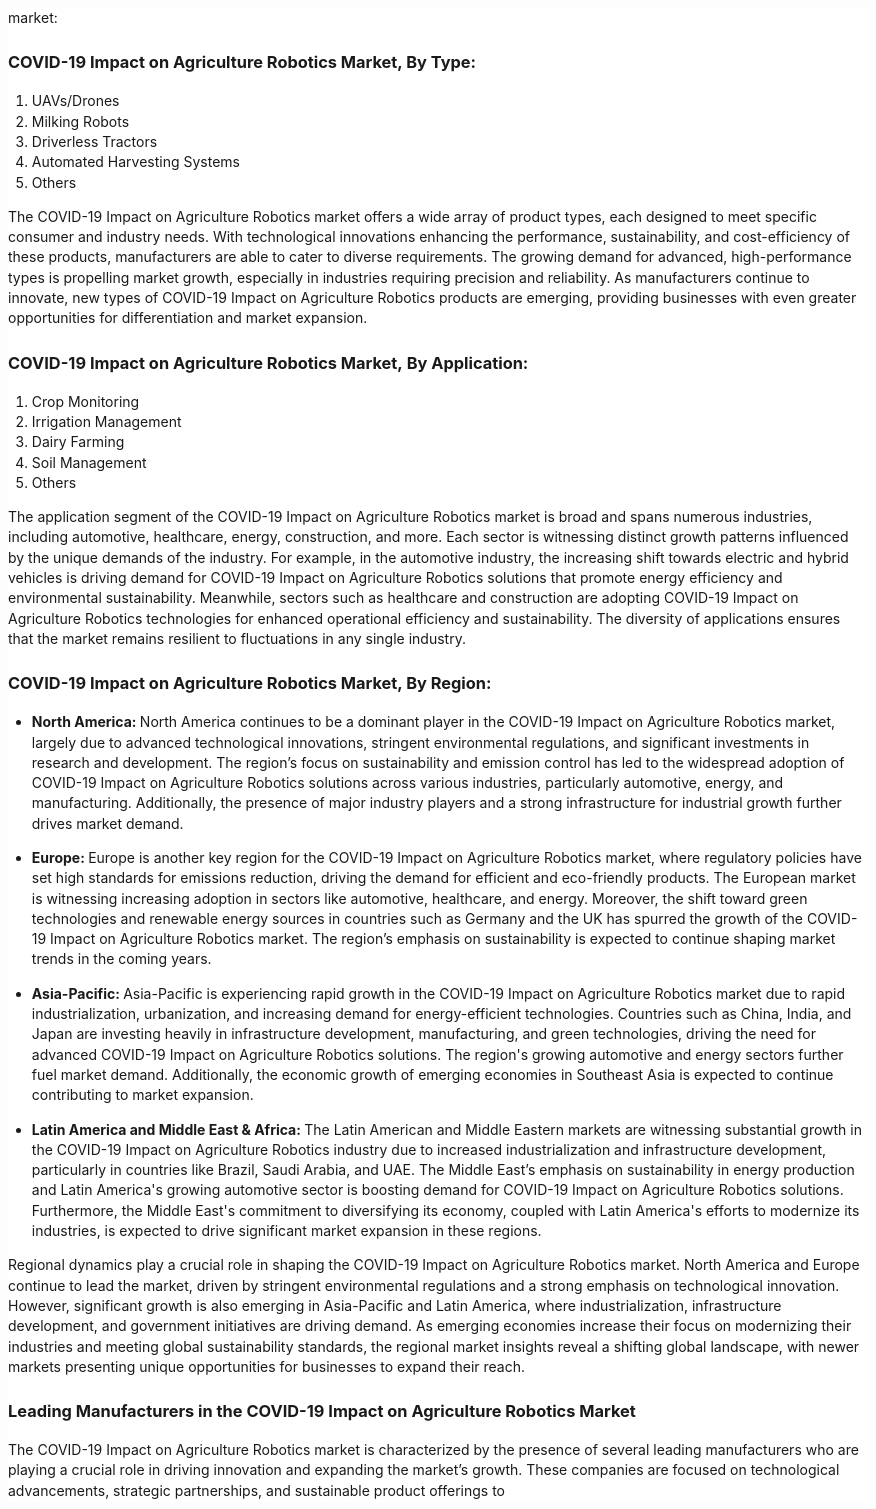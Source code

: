 market:</p><h3><strong>COVID-19 Impact on Agriculture Robotics Market, By Type:<br /></strong></h3><ol><li>UAVs/Drones<li> Milking Robots<li> Driverless Tractors<li> Automated Harvesting Systems<li> Others</li></ol><p>The COVID-19 Impact on Agriculture Robotics market offers a wide array of product types, each designed to meet specific consumer and industry needs. With technological innovations enhancing the performance, sustainability, and cost-efficiency of these products, manufacturers are able to cater to diverse requirements. The growing demand for advanced, high-performance types is propelling market growth, especially in industries requiring precision and reliability. As manufacturers continue to innovate, new types of COVID-19 Impact on Agriculture Robotics products are emerging, providing businesses with even greater opportunities for differentiation and market expansion.</p><h3>COVID-19 Impact on Agriculture Robotics Market,&nbsp;By Application:</h3><ol><li>Crop Monitoring<li> Irrigation Management<li> Dairy Farming<li> Soil Management<li> Others</li></ol><p>The application segment of the COVID-19 Impact on Agriculture Robotics market is broad and spans numerous industries, including automotive, healthcare, energy, construction, and more. Each sector is witnessing distinct growth patterns influenced by the unique demands of the industry. For example, in the automotive industry, the increasing shift towards electric and hybrid vehicles is driving demand for COVID-19 Impact on Agriculture Robotics solutions that promote energy efficiency and environmental sustainability. Meanwhile, sectors such as healthcare and construction are adopting COVID-19 Impact on Agriculture Robotics technologies for enhanced operational efficiency and sustainability. The diversity of applications ensures that the market remains resilient to fluctuations in any single industry.</p><h3>COVID-19 Impact on Agriculture Robotics Market, By Region:</h3><ul><li><p><strong>North America:&nbsp;</strong>North America continues to be a dominant player in the COVID-19 Impact on Agriculture Robotics market, largely due to advanced technological innovations, stringent environmental regulations, and significant investments in research and development. The region&rsquo;s focus on sustainability and emission control has led to the widespread adoption of COVID-19 Impact on Agriculture Robotics solutions across various industries, particularly automotive, energy, and manufacturing. Additionally, the presence of major industry players and a strong infrastructure for industrial growth further drives market demand.</p></li><li><p><strong><strong>Europe:&nbsp;</strong></strong>Europe is another key region for the COVID-19 Impact on Agriculture Robotics market, where regulatory policies have set high standards for emissions reduction, driving the demand for efficient and eco-friendly products. The European market is witnessing increasing adoption in sectors like automotive, healthcare, and energy. Moreover, the shift toward green technologies and renewable energy sources in countries such as Germany and the UK has spurred the growth of the COVID-19 Impact on Agriculture Robotics market. The region&rsquo;s emphasis on sustainability is expected to continue shaping market trends in the coming years.</p></li><li><p><strong><strong>Asia-Pacific:&nbsp;</strong></strong>Asia-Pacific is experiencing rapid growth in the COVID-19 Impact on Agriculture Robotics market due to rapid industrialization, urbanization, and increasing demand for energy-efficient technologies. Countries such as China, India, and Japan are investing heavily in infrastructure development, manufacturing, and green technologies, driving the need for advanced COVID-19 Impact on Agriculture Robotics solutions. The region's growing automotive and energy sectors further fuel market demand. Additionally, the economic growth of emerging economies in Southeast Asia is expected to continue contributing to market expansion.</p></li><li><p><strong><strong>Latin America and Middle East &amp; Africa:&nbsp;</strong></strong>The Latin American and Middle Eastern markets are witnessing substantial growth in the COVID-19 Impact on Agriculture Robotics industry due to increased industrialization and infrastructure development, particularly in countries like Brazil, Saudi Arabia, and UAE. The Middle East&rsquo;s emphasis on sustainability in energy production and Latin America's growing automotive sector is boosting demand for COVID-19 Impact on Agriculture Robotics solutions. Furthermore, the Middle East's commitment to diversifying its economy, coupled with Latin America's efforts to modernize its industries, is expected to drive significant market expansion in these regions.</p></li></ul><p>Regional dynamics play a crucial role in shaping the COVID-19 Impact on Agriculture Robotics market. North America and Europe continue to lead the market, driven by stringent environmental regulations and a strong emphasis on technological innovation. However, significant growth is also emerging in Asia-Pacific and Latin America, where industrialization, infrastructure development, and government initiatives are driving demand. As emerging economies increase their focus on modernizing their industries and meeting global sustainability standards, the regional market insights reveal a shifting global landscape, with newer markets presenting unique opportunities for businesses to expand their reach.</p><h3><strong>Leading Manufacturers in the COVID-19 Impact on Agriculture Robotics Market</strong></h3><p>The COVID-19 Impact on Agriculture Robotics market is characterized by the presence of several leading manufacturers who are playing a crucial role in driving innovation and expanding the market&rsquo;s growth. These companies are focused on technological advancements, strategic partnerships, and sustainable product offerings to